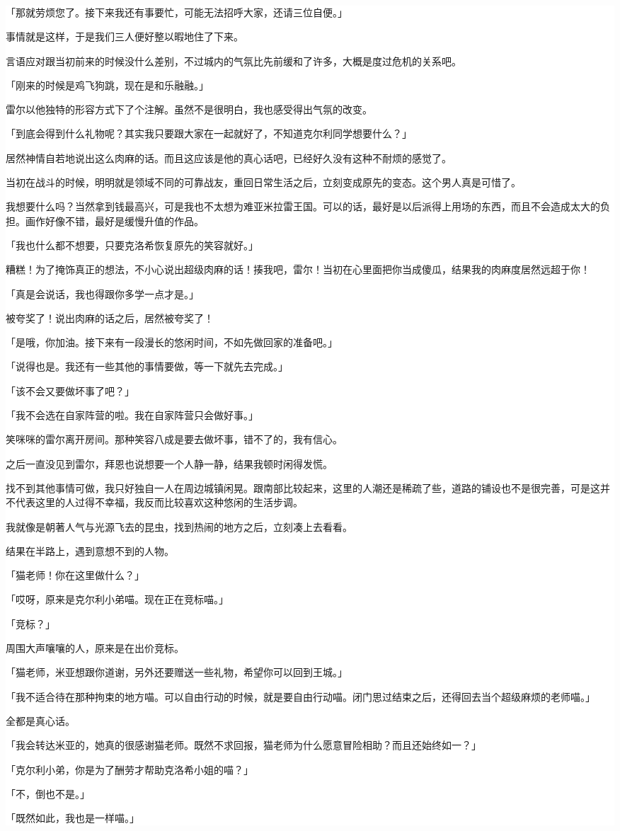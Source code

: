「那就劳烦您了。接下来我还有事要忙，可能无法招呼大家，还请三位自便。」

事情就是这样，于是我们三人便好整以暇地住了下来。

言语应对跟当初前来的时候没什么差别，不过城内的气氛比先前缓和了许多，大概是度过危机的关系吧。

「刚来的时候是鸡飞狗跳，现在是和乐融融。」

雷尔以他独特的形容方式下了个注解。虽然不是很明白，我也感受得出气氛的改变。

「到底会得到什么礼物呢？其实我只要跟大家在一起就好了，不知道克尔利同学想要什么？」

居然神情自若地说出这么肉麻的话。而且这应该是他的真心话吧，已经好久没有这种不耐烦的感觉了。

当初在战斗的时候，明明就是领域不同的可靠战友，重回日常生活之后，立刻变成原先的变态。这个男人真是可惜了。

我想要什么吗？当然拿到钱最高兴，可是我也不太想为难亚米拉雷王国。可以的话，最好是以后派得上用场的东西，而且不会造成太大的负担。画作好像不错，最好是缓慢升值的作品。

「我也什么都不想要，只要克洛希恢复原先的笑容就好。」

糟糕！为了掩饰真正的想法，不小心说出超级肉麻的话！揍我吧，雷尔！当初在心里面把你当成傻瓜，结果我的肉麻度居然远超于你！

「真是会说话，我也得跟你多学一点才是。」

被夸奖了！说出肉麻的话之后，居然被夸奖了！

「是哦，你加油。接下来有一段漫长的悠闲时间，不如先做回家的准备吧。」

「说得也是。我还有一些其他的事情要做，等一下就先去完成。」

「该不会又要做坏事了吧？」

「我不会选在自家阵营的啦。我在自家阵营只会做好事。」

笑咪咪的雷尔离开房间。那种笑容八成是要去做坏事，错不了的，我有信心。

之后一直没见到雷尔，拜恩也说想要一个人静一静，结果我顿时闲得发慌。

找不到其他事情可做，我只好独自一人在周边城镇闲晃。跟南部比较起来，这里的人潮还是稀疏了些，道路的铺设也不是很完善，可是这并不代表这里的人过得不幸福，我反而比较喜欢这种悠闲的生活步调。

我就像是朝著人气与光源飞去的昆虫，找到热闹的地方之后，立刻凑上去看看。

结果在半路上，遇到意想不到的人物。

「猫老师！你在这里做什么？」

「哎呀，原来是克尔利小弟喵。现在正在竞标喵。」

「竞标？」

周围大声嚷嚷的人，原来是在出价竞标。

「猫老师，米亚想跟你道谢，另外还要赠送一些礼物，希望你可以回到王城。」

「我不适合待在那种拘束的地方喵。可以自由行动的时候，就是要自由行动喵。闭门思过结束之后，还得回去当个超级麻烦的老师喵。」

全都是真心话。

「我会转达米亚的，她真的很感谢猫老师。既然不求回报，猫老师为什么愿意冒险相助？而且还始终如一？」

「克尔利小弟，你是为了酬劳才帮助克洛希小姐的喵？」

「不，倒也不是。」

「既然如此，我也是一样喵。」
